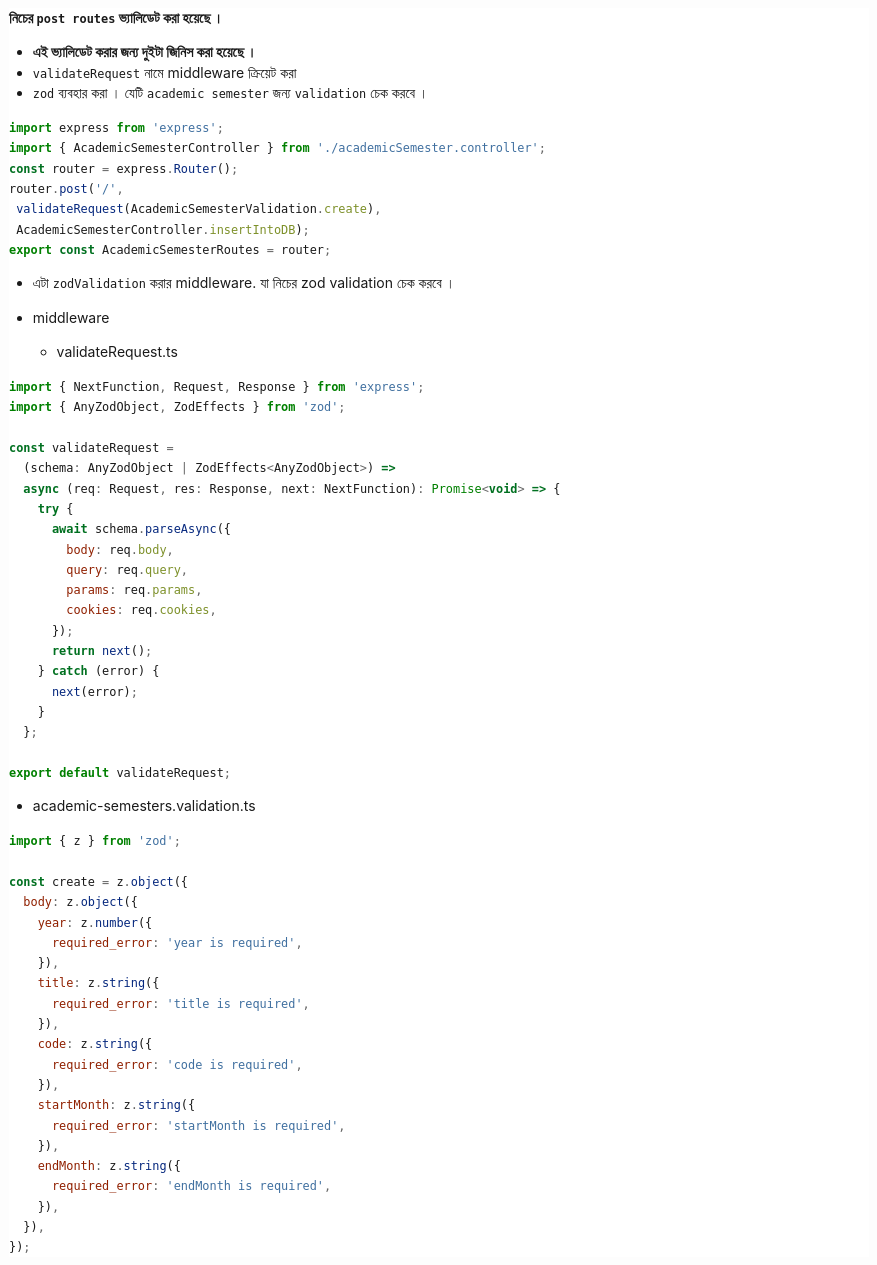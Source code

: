 **নিচের `post routes` ভ্যালিডেট করা হয়েছে ।**
* **এই ভ্যালিডেট করার জন্য দুইটা জিনিস করা হয়েছে ।**
* `validateRequest` নামে middleware ক্রিয়েট করা 
* `zod` ব্যবহার করা । যেটি `academic semester` জন্য `validation` চেক করবে ।

```js
import express from 'express';
import { AcademicSemesterController } from './academicSemester.controller';
const router = express.Router();
router.post('/',
 validateRequest(AcademicSemesterValidation.create),
 AcademicSemesterController.insertIntoDB);
export const AcademicSemesterRoutes = router;

```
* এটা `zodValidation` করার middleware. যা নিচের zod validation চেক করবে ।

* middleware
  * validateRequest.ts

```js
import { NextFunction, Request, Response } from 'express';
import { AnyZodObject, ZodEffects } from 'zod';

const validateRequest =
  (schema: AnyZodObject | ZodEffects<AnyZodObject>) =>
  async (req: Request, res: Response, next: NextFunction): Promise<void> => {
    try {
      await schema.parseAsync({
        body: req.body,
        query: req.query,
        params: req.params,
        cookies: req.cookies,
      });
      return next();
    } catch (error) {
      next(error);
    }
  };

export default validateRequest;
```


* academic-semesters.validation.ts
```js
import { z } from 'zod';

const create = z.object({
  body: z.object({
    year: z.number({
      required_error: 'year is required',
    }),
    title: z.string({
      required_error: 'title is required',
    }),
    code: z.string({
      required_error: 'code is required',
    }),
    startMonth: z.string({
      required_error: 'startMonth is required',
    }),
    endMonth: z.string({
      required_error: 'endMonth is required',
    }),
  }),
});
```